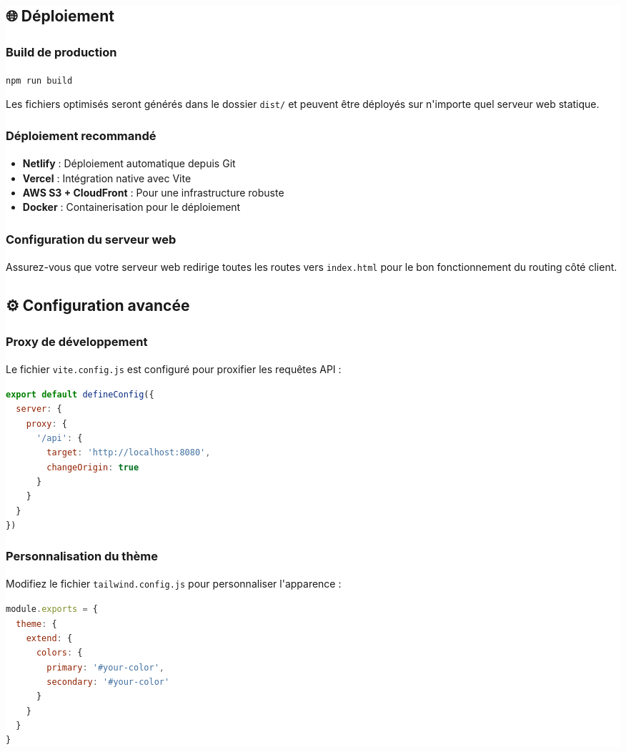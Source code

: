 ## 🌐 Déploiement

### Build de production

```bash
npm run build
```

Les fichiers optimisés seront générés dans le dossier `dist/` et peuvent être déployés sur n'importe quel serveur web statique.

### Déploiement recommandé

- **Netlify** : Déploiement automatique depuis Git
- **Vercel** : Intégration native avec Vite
- **AWS S3 + CloudFront** : Pour une infrastructure robuste
- **Docker** : Containerisation pour le déploiement

### Configuration du serveur web

Assurez-vous que votre serveur web redirige toutes les routes vers `index.html` pour le bon fonctionnement du routing côté client.

## ⚙️ Configuration avancée

### Proxy de développement

Le fichier `vite.config.js` est configuré pour proxifier les requêtes API :

```javascript
export default defineConfig({
  server: {
    proxy: {
      '/api': {
        target: 'http://localhost:8080',
        changeOrigin: true
      }
    }
  }
})
```

### Personnalisation du thème

Modifiez le fichier `tailwind.config.js` pour personnaliser l'apparence :

```javascript
module.exports = {
  theme: {
    extend: {
      colors: {
        primary: '#your-color',
        secondary: '#your-color'
      }
    }
  }
}
```

